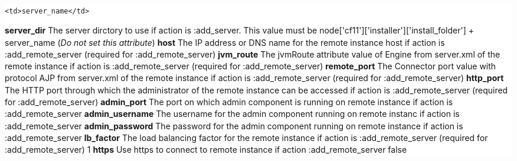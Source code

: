     <td>server_name</td>
  </tr>
  <tr>
    <td><b>server_dir</b></td>
    <td>The server dirctory to use if action is :add_server. This value must be node['cf11']['installer']['install_folder'] + server_name (<em>Do not set this attribute</em>)</td>
    <td></td>
  </tr>
  <tr>
    <td><b>host</b></td>
    <td>The IP address or DNS name for the remote instance host if action is :add_remote_server (required for :add_remote_server)</td>
    <td></td>
  </tr>
  <tr>
    <td><b>jvm_route</b></td>
    <td>The jvmRoute attribute value of Engine from server.xml of the remote instance if action is :add_remote_server (required for :add_remote_server)</td>
    <td></td>
  </tr>
  <tr>
    <td><b>remote_port</b></td>
    <td>The Connector port value with protocol AJP from server.xml of the remote instance if action is :add_remote_server (required for :add_remote_server)</td>
    <td></td>
  </tr>
  <tr>
    <td><b>http_port</b></td>
    <td>The HTTP port through which the administrator of the remote instance can be accessed if action is :add_remote_server (required for :add_remote_server)</td>
    <td></td>
  </tr>
  <tr>
    <td><b>admin_port</b></td>
    <td>The port on which admin component is running on remote instance if action is :add_remote_server</td>
    <td></td>
  </tr>
  <tr>
    <td><b>admin_username</b></td>
    <td>The username for the admin component running on remote instanc if action is :add_remote_server</td>
    <td></td>
  </tr>
  <tr>
    <td><b>admin_password</b></td>
    <td>The password for the admin component running on remote instance if action is :add_remote_server</td>
    <td></td>
  </tr>
  <tr>
    <td><b>lb_factor</b></td>
    <td>The load balancing factor for the remote instance if action is :add_remote_server (required for :add_remote_server)</td>
    <td>1</td>
  </tr>
  <tr>
    <td><b>https</b></td>
    <td>Use https to connect to remote instance if action :add_remote_server</td>
    <td>false</td>
  </tr>
</table>
